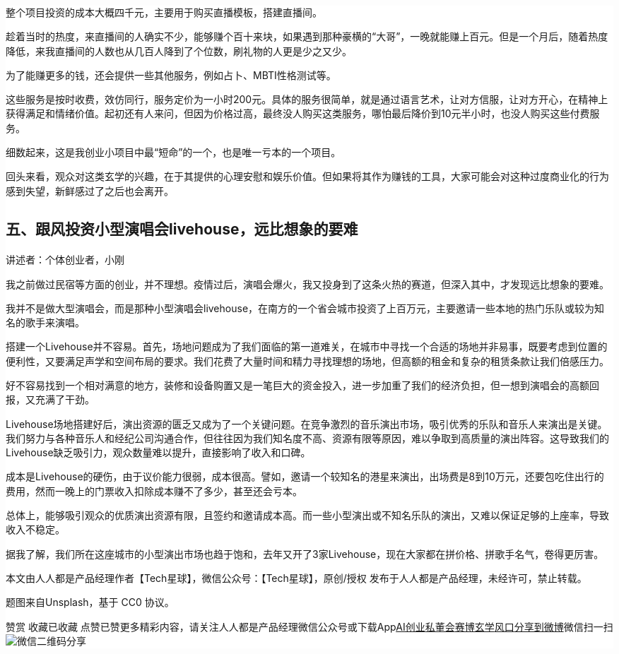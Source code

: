 整个项目投资的成本大概四千元，主要用于购买直播模板，搭建直播间。

趁着当时的热度，来直播间的人确实不少，能够赚个百十来块，如果遇到那种豪横的“大哥”，一晚就能赚上百元。但是一个月后，随着热度降低，来我直播间的人数也从几百人降到了个位数，刷礼物的人更是少之又少。

为了能赚更多的钱，还会提供一些其他服务，例如占卜、MBTI性格测试等。

这些服务是按时收费，效仿同行，服务定价为一小时200元。具体的服务很简单，就是通过语言艺术，让对方信服，让对方开心，在精神上获得满足和情绪价值。起初还有人来问，但因为价格过高，最终没人购买这类服务，哪怕最后降价到10元半小时，也没人购买这些付费服务。

细数起来，这是我创业小项目中最“短命”的一个，也是唯一亏本的一个项目。

回头来看，观众对这类玄学的兴趣，在于其提供的心理安慰和娱乐价值。但如果将其作为赚钱的工具，大家可能会对这种过度商业化的行为感到失望，新鲜感过了之后也会离开。

## 五、跟风投资小型演唱会livehouse，远比想象的要难

讲述者：个体创业者，小刚

我之前做过民宿等方面的创业，并不理想。疫情过后，演唱会爆火，我又投身到了这条火热的赛道，但深入其中，才发现远比想象的要难。

我并不是做大型演唱会，而是那种小型演唱会livehouse，在南方的一个省会城市投资了上百万元，主要邀请一些本地的热门乐队或较为知名的歌手来演唱。

搭建一个Livehouse并不容易。首先，场地问题成为了我们面临的第一道难关，在城市中寻找一个合适的场地并非易事，既要考虑到位置的便利性，又要满足声学和空间布局的要求。我们花费了大量时间和精力寻找理想的场地，但高额的租金和复杂的租赁条款让我们倍感压力。

好不容易找到一个相对满意的地方，装修和设备购置又是一笔巨大的资金投入，进一步加重了我们的经济负担，但一想到演唱会的高额回报，又充满了干劲。

Livehouse场地搭建好后，演出资源的匮乏又成为了一个关键问题。在竞争激烈的音乐演出市场，吸引优秀的乐队和音乐人来演出是关键。我们努力与各种音乐人和经纪公司沟通合作，但往往因为我们知名度不高、资源有限等原因，难以争取到高质量的演出阵容。这导致我们的Livehouse缺乏吸引力，观众数量难以提升，直接影响了收入和口碑。

成本是Livehouse的硬伤，由于议价能力很弱，成本很高。譬如，邀请一个较知名的港星来演出，出场费是8到10万元，还要包吃住出行的费用，然而一晚上的门票收入扣除成本赚不了多少，甚至还会亏本。

总体上，能够吸引观众的优质演出资源有限，且签约和邀请成本高。而一些小型演出或不知名乐队的演出，又难以保证足够的上座率，导致收入不稳定。

据我了解，我们所在这座城市的小型演出市场也趋于饱和，去年又开了3家Livehouse，现在大家都在拼价格、拼歌手名气，卷得更厉害。

本文由人人都是产品经理作者【Tech星球】，微信公众号：【Tech星球】，原创/授权 发布于人人都是产品经理，未经许可，禁止转载。

题图来自Unsplash，基于 CC0 协议。

赞赏 收藏已收藏 点赞已赞更多精彩内容，请关注人人都是产品经理微信公众号或下载App[AI创业](https://www.woshipm.com/tag/ai%e5%88%9b%e4%b8%9a)[私董会](https://www.woshipm.com/tag/%e7%a7%81%e8%91%a3%e4%bc%9a)[赛博玄学](https://www.woshipm.com/tag/%e8%b5%9b%e5%8d%9a%e7%8e%84%e5%ad%a6)[风口](https://www.woshipm.com/tag/%e9%a3%8e%e5%8f%a3)[分享到微博](https://service.weibo.com/share/share.php?appkey=2775287854&title=跟风淘金，我没有赚到钱&url=https://www.woshipm.com/chuangye/6058452.html&pic=https://image.woshipm.com/2024/05/23/b7f6c7b8-18a9-11ef-b3fd-00163e142b65.png)微信扫一扫![微信二维码](https://api.pwmqr.com/qrcode/create/?url=https://www.woshipm.com/chuangye/6058452.html)分享